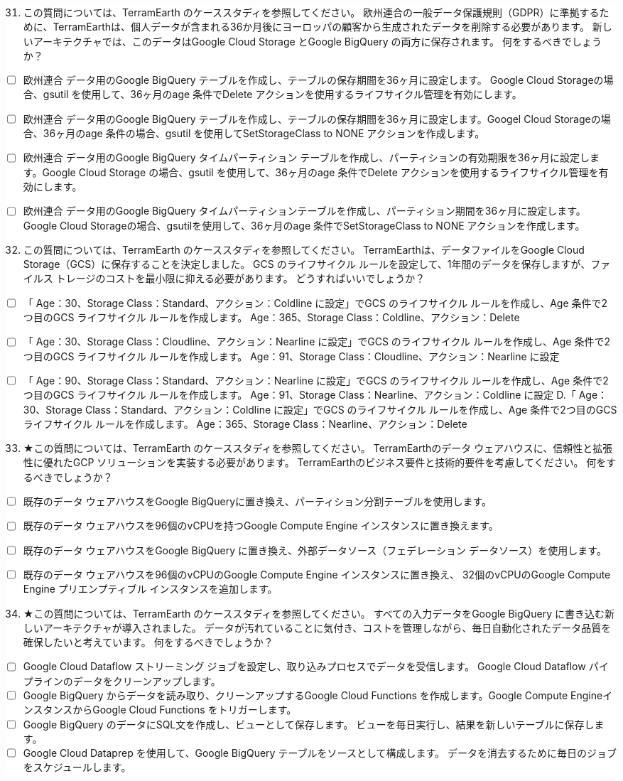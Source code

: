 
31. この質問については、TerramEarth のケーススタディを参照してください。
欧州連合の一般データ保護規則（GDPR）に準拠するために、TerramEarthは、個人データが含まれる36か月後にヨーロッパの顧客から生成されたデータを削除する必要があります。
新しいアーキテクチャでは、このデータはGoogle Cloud Storage とGoogle BigQuery の両方に保存されます。
何をするべきでしょうか？

- [ ] 欧州連合 データ用のGoogle BigQuery テーブルを作成し、テーブルの保存期間を36ヶ月に設定します。 Google Cloud Storageの場合、gsutil を使用して、36ヶ月のage 条件でDelete アクションを使用するライフサイクル管理を有効にします。
- [ ] 欧州連合 データ用のGoogle BigQuery テーブルを作成し、テーブルの保存期間を36ヶ月に設定します。Googel Cloud Storageの場合、36ヶ月のage 条件の場合、gsutil を使用してSetStorageClass to NONE アクションを作成します。
- [ ] 欧州連合 データ用のGoogle BigQuery タイムパーティション テーブルを作成し、パーティションの有効期限を36ヶ月に設定します。Google Cloud Storage の場合、gsutil を使用して、36ヶ月のage 条件でDelete アクションを使用するライフサイクル管理を有効にします。
- [ ] 欧州連合 データ用のGoogle BigQuery タイムパーティションテーブルを作成し、パーティション期間を36ヶ月に設定します。 Google Cloud Storageの場合、gsutilを使用して、36ヶ月のage 条件でSetStorageClass to NONE アクションを作成します。


32. この質問については、TerramEarth のケーススタディを参照してください。
TerramEarthは、データファイルをGoogle Cloud Storage（GCS）に保存することを決定しました。
GCS のライフサイクル ルールを設定して、1年間のデータを保存しますが、ファイルス トレージのコストを最小限に抑える必要があります。
どうすればいいでしょうか？

- [ ] 「 Age：30、Storage Class：Standard、アクション：Coldline に設定」でGCS のライフサイクル ルールを作成し、Age 条件で2つ目のGCS ライフサイクル ルールを作成します。
Age：365、Storage Class：Coldline、アクション：Delete
- [ ] 「 Age：30、Storage Class：Cloudline、アクション：Nearline に設定」でGCS のライフサイクル ルールを作成し、Age 条件で2つ目のGCS ライフサイクル ルールを作成します。
Age：91、Storage Class：Cloudline、アクション：Nearline に設定
- [ ] 「 Age：90、Storage Class：Standard、アクション：Nearline に設定」でGCS のライフサイクル ルールを作成し、Age 条件で2つ目のGCS ライフサイクル ルールを作成します。
Age：91、Storage Class：Nearline、アクション：Coldline に設定
D.「 Age：30、Storage Class：Standard、アクション：Coldline に設定」でGCS のライフサイクル ルールを作成し、Age 条件で2つ目のGCS ライフサイクル ルールを作成します。
Age：365、Storage Class：Nearline、アクション：Delete


33.  ★この質問については、TerramEarth のケーススタディを参照してください。
TerramEarthのデータ ウェアハウスに、信頼性と拡張性に優れたGCP ソリューションを実装する必要があります。
TerramEarthのビジネス要件と技術的要件を考慮してください。
何をするべきでしょうか？

- [ ] 既存のデータ ウェアハウスをGoogle BigQueryに置き換え、パーティション分割テーブルを使用します。
- [ ] 既存のデータ ウェアハウスを96個のvCPUを持つGoogle Compute Engine インスタンスに置き換えます。
- [ ] 既存のデータ ウェアハウスをGoogle BigQuery に置き換え、外部データソース（フェデレーション データソース）を使用します。
- [ ] 既存のデータ ウェアハウスを96個のvCPUのGoogle Compute Engine インスタンスに置き換え、 32個のvCPUのGoogle Compute Engine プリエンプティブル インスタンスを追加します。


34.  ★この質問については、TerramEarth のケーススタディを参照してください。
すべての入力データをGoogle BigQuery に書き込む新しいアーキテクチャが導入されました。
データが汚れていることに気付き、コストを管理しながら、毎日自動化されたデータ品質を確保したいと考えています。
何をするべきでしょうか？

- [ ] Google Cloud Dataflow ストリーミング ジョブを設定し、取り込みプロセスでデータを受信します。 Google Cloud Dataflow パイプラインのデータをクリーンアップします。
- [ ] Google BigQuery からデータを読み取り、クリーンアップするGoogle Cloud Functions を作成します。Google Compute EngineインスタンスからGoogle Cloud Functions をトリガーします。
- [ ] Google BigQuery のデータにSQL文を作成し、ビューとして保存します。 ビューを毎日実行し、結果を新しいテーブルに保存します。
- [ ] Google Cloud Dataprep を使用して、Google BigQuery テーブルをソースとして構成します。 データを消去するために毎日のジョブをスケジュールします。
